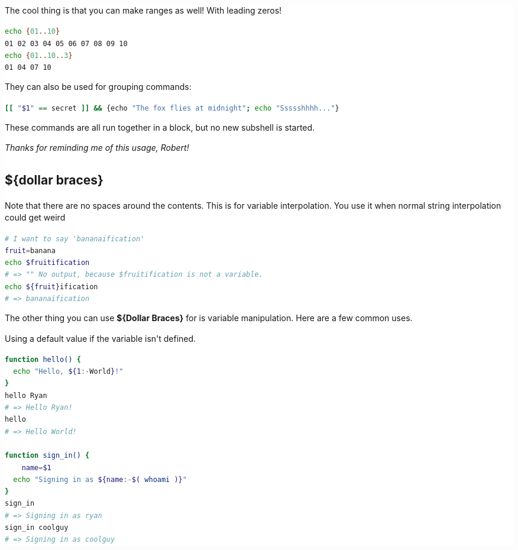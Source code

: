 The cool thing is that you can make ranges as well!  With leading zeros!

```bash
echo {01..10}
01 02 03 04 05 06 07 08 09 10
echo {01..10..3}
01 04 07 10
```

They can also be used for grouping commands:

```bash
[[ "$1" == secret ]] && {echo "The fox flies at midnight"; echo "Ssssshhhh..."}
```

These commands are all run together in a block, but no new subshell is started.

*Thanks for reminding me of this usage, Robert!*

## ${dollar braces}

Note that there are no spaces around the contents.  This is for variable interpolation.  You use it when normal string interpolation could get weird

```bash
# I want to say 'bananaification'
fruit=banana
echo $fruitification
# => "" No output, because $fruitification is not a variable.
echo ${fruit}ification
# => bananaification
```

The other thing you can use **${Dollar Braces}** for is variable manipulation.  Here are a few common uses.

Using a default value if the variable isn't defined.

```bash
function hello() {
  echo "Hello, ${1:-World}!"
}
hello Ryan
# => Hello Ryan!
hello
# => Hello World!

function sign_in() {
	name=$1
  echo "Signing in as ${name:-$( whoami )}"
}
sign_in
# => Signing in as ryan
sign_in coolguy
# => Signing in as coolguy
```
